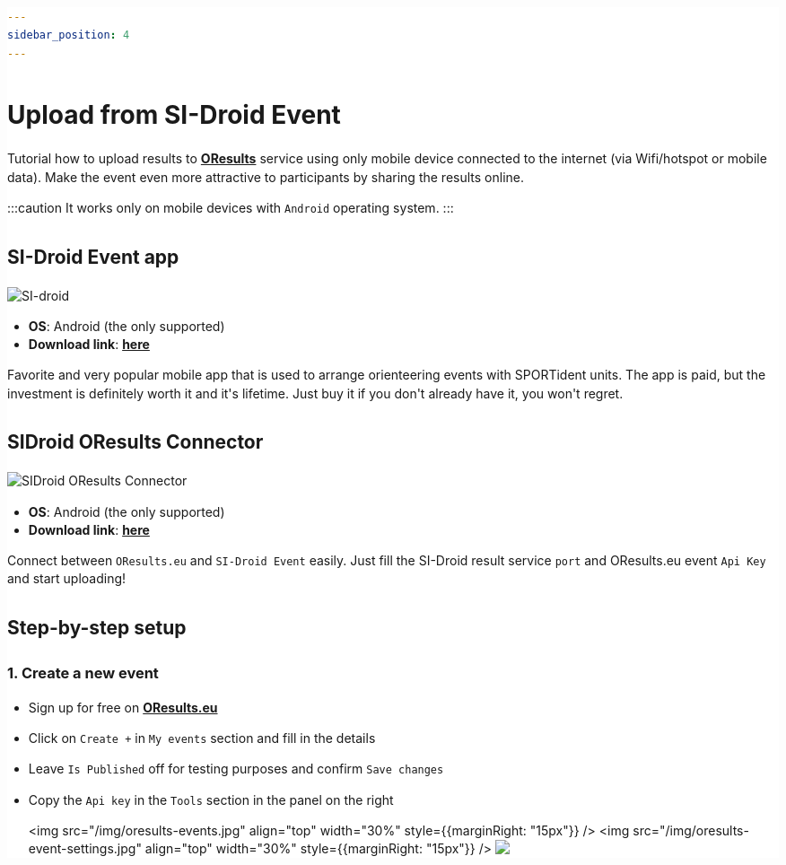 ```yaml
---
sidebar_position: 4
---
```


# Upload from SI-Droid Event
Tutorial how to upload results to **[OResults](https://oresults.eu/)** service using only mobile device connected to the internet (via Wifi/hotspot or mobile data). Make the event even more attractive to participants by sharing the results online.

:::caution
It works only on mobile devices with `Android` operating system. 
:::

## SI-Droid Event app

<img src="/img/si-droid-icon.png" alt="SI-droid" />

- **OS**: Android (the only supported)
- **Download link**: **[here](https://play.google.com/store/apps/details?id=se.joja.sidroid.event.full)**

Favorite and very popular mobile app that is used to arrange orienteering events with SPORTident units. The app is paid, but the investment is definitely worth it and it's lifetime. Just buy it if you don't already have it, you won't regret.

## SIDroid OResults Connector

<img src="/img/sidroid-oresults-connector-icon
.jpg" width="150px" alt="SIDroid OResults Connector" /> 

- **OS**: Android (the only supported)
- **Download link**: **[here](https://play.google.com/store/apps/details?id=com.yogevm15.sidroid_oresults_connector)**

Connect between `OResults.eu` and `SI-Droid Event` easily.
Just fill the SI-Droid result service `port` and OResults.eu event `Api Key` and start uploading!

## Step-by-step setup
### 1. Create a new event
- Sign up for free on **[OResults.eu](https://oresults.eu/register)**
- Click on `Create +` in `My events` section and fill in the details
- Leave `Is Published` off for testing purposes and confirm `Save changes`
- Copy the `Api key` in the `Tools` section in the panel on the right

  <img src="/img/oresults-events.jpg" align="top" width="30%" style={{marginRight: "15px"}}  />
  <img src="/img/oresults-event-settings.jpg" align="top" width="30%" style={{marginRight: "15px"}}  />
  <img src="/img/oresults-event-apikey.jpg" align="top" width="30%" />
